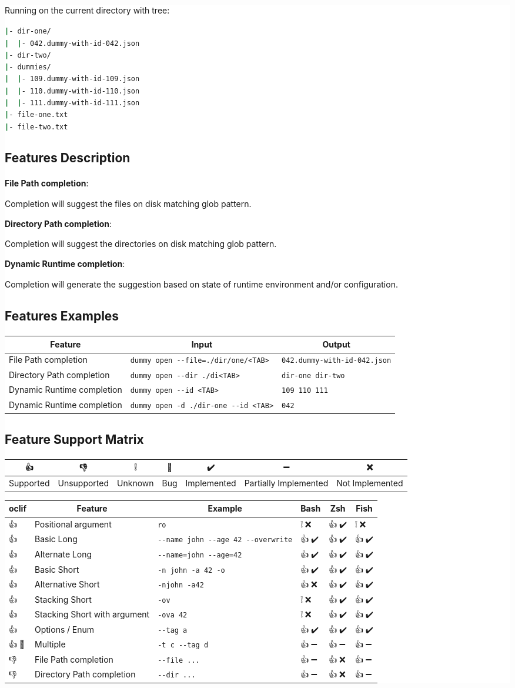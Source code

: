 Running on the current directory with tree:

```sh
|- dir-one/
|  |- 042.dummy-with-id-042.json
|- dir-two/
|- dummies/
|  |- 109.dummy-with-id-109.json
|  |- 110.dummy-with-id-110.json
|  |- 111.dummy-with-id-111.json
|- file-one.txt
|- file-two.txt
```

## Features Description

**File Path completion**:

Completion will suggest the files on disk matching glob pattern.

**Directory Path completion**:

Completion will suggest the directories on disk matching glob pattern.

**Dynamic Runtime completion**:

Completion will generate the suggestion based on state of runtime environment and/or configuration.

## Features Examples

| Feature                    | Input                                | Output                       |
| -------------------------- | ------------------------------------ | ---------------------------- |
| File Path completion       | `dummy open --file=./dir/one/<TAB>`  | `042.dummy-with-id-042.json` |
| Directory Path completion  | `dummy open --dir ./di<TAB>`         | `dir-one dir-two`            |
| Dynamic Runtime completion | `dummy open --id <TAB>`              | `109 110 111`                |
| Dynamic Runtime completion | `dummy open -d ./dir-one --id <TAB>` | `042`                        |

## Feature Support Matrix

| :+1:      | :-1:        | :grey_exclamation: | :bug: | :heavy_check_mark: | :heavy_minus_sign:    | :x:             |
| --------- | ----------- | ------------------ | ----- | ------------------ | --------------------- | --------------- |
| Supported | Unsupported | Unknown            | Bug   | Implemented        | Partially Implemented | Not Implemented |

| oclif      | Feature                      | Example                            | Bash                    | Zsh                     | Fish                    |
| ---------- | ---------------------------- | ---------------------------------- | ----------------------- | ----------------------- | ----------------------- |
| :+1:       | Positional argument          | `ro`                               | :grey_exclamation: :x:  | :+1: :heavy_check_mark: | :grey_exclamation: :x:  |
| :+1:       | Basic Long                   | `--name john --age 42 --overwrite` | :+1: :heavy_check_mark: | :+1: :heavy_check_mark: | :+1: :heavy_check_mark: |
| :+1:       | Alternate Long               | `--name=john --age=42`             | :+1: :heavy_check_mark: | :+1: :heavy_check_mark: | :+1: :heavy_check_mark: |
| :+1:       | Basic Short                  | `-n john -a 42 -o`                 | :+1: :heavy_check_mark: | :+1: :heavy_check_mark: | :+1: :heavy_check_mark: |
| :+1:       | Alternative Short            | `-njohn -a42`                      | :+1: :x:                | :+1: :heavy_check_mark: | :+1: :heavy_check_mark: |
| :+1:       | Stacking Short               | `-ov`                              | :grey_exclamation: :x:  | :+1: :heavy_check_mark: | :+1: :heavy_check_mark: |
| :+1:       | Stacking Short with argument | `-ova 42`                          | :grey_exclamation: :x:  | :+1: :heavy_check_mark: | :+1: :heavy_check_mark: |
| :+1:       | Options / Enum               | `--tag a`                          | :+1: :heavy_check_mark: | :+1: :heavy_check_mark: | :+1: :heavy_check_mark: |
| :+1: :bug: | Multiple                     | `-t c --tag d`                     | :+1: :heavy_minus_sign: | :+1: :heavy_minus_sign: | :+1: :heavy_minus_sign: |
| :-1:       | File Path completion         | `--file ...`                       | :+1: :heavy_minus_sign: | :+1: :x:                | :+1: :heavy_minus_sign: |
| :-1:       | Directory Path completion    | `--dir ...`                        | :+1: :heavy_minus_sign: | :+1: :x:                | :+1: :heavy_minus_sign: |